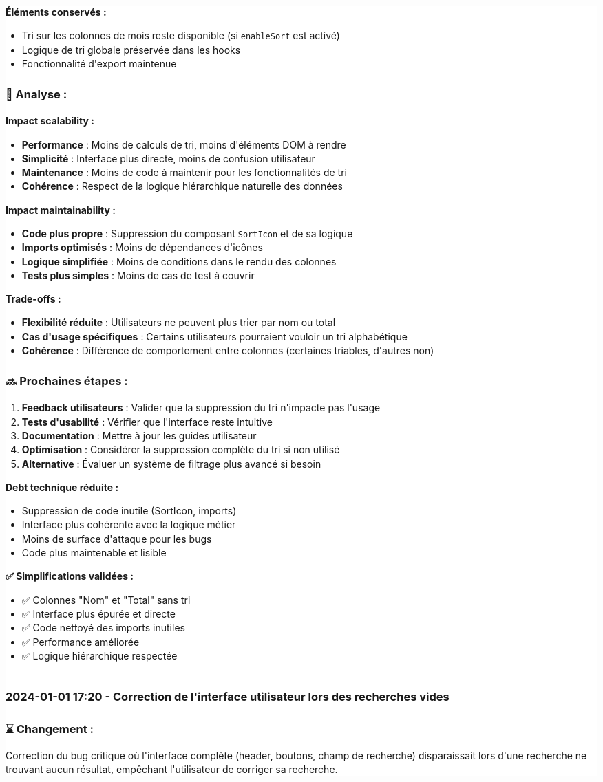 **Éléments conservés :**
- Tri sur les colonnes de mois reste disponible (si `enableSort` est activé)
- Logique de tri globale préservée dans les hooks
- Fonctionnalité d'export maintenue

### 🤔 Analyse :
**Impact scalability :**
- **Performance** : Moins de calculs de tri, moins d'éléments DOM à rendre
- **Simplicité** : Interface plus directe, moins de confusion utilisateur
- **Maintenance** : Moins de code à maintenir pour les fonctionnalités de tri
- **Cohérence** : Respect de la logique hiérarchique naturelle des données

**Impact maintainability :**
- **Code plus propre** : Suppression du composant `SortIcon` et de sa logique
- **Imports optimisés** : Moins de dépendances d'icônes
- **Logique simplifiée** : Moins de conditions dans le rendu des colonnes
- **Tests plus simples** : Moins de cas de test à couvrir

**Trade-offs :**
- **Flexibilité réduite** : Utilisateurs ne peuvent plus trier par nom ou total
- **Cas d'usage spécifiques** : Certains utilisateurs pourraient vouloir un tri alphabétique
- **Cohérence** : Différence de comportement entre colonnes (certaines triables, d'autres non)

### 🔜 Prochaines étapes :
1. **Feedback utilisateurs** : Valider que la suppression du tri n'impacte pas l'usage
2. **Tests d'usabilité** : Vérifier que l'interface reste intuitive
3. **Documentation** : Mettre à jour les guides utilisateur
4. **Optimisation** : Considérer la suppression complète du tri si non utilisé
5. **Alternative** : Évaluer un système de filtrage plus avancé si besoin

**Debt technique réduite :**
- Suppression de code inutile (SortIcon, imports)
- Interface plus cohérente avec la logique métier
- Moins de surface d'attaque pour les bugs
- Code plus maintenable et lisible

**✅ Simplifications validées :**
- ✅ Colonnes "Nom" et "Total" sans tri
- ✅ Interface plus épurée et directe
- ✅ Code nettoyé des imports inutiles
- ✅ Performance améliorée
- ✅ Logique hiérarchique respectée

---

### 2024-01-01 17:20 - Correction de l'interface utilisateur lors des recherches vides

### ⌛ Changement :
Correction du bug critique où l'interface complète (header, boutons, champ de recherche) disparaissait lors d'une recherche ne trouvant aucun résultat, empêchant l'utilisateur de corriger sa recherche.
